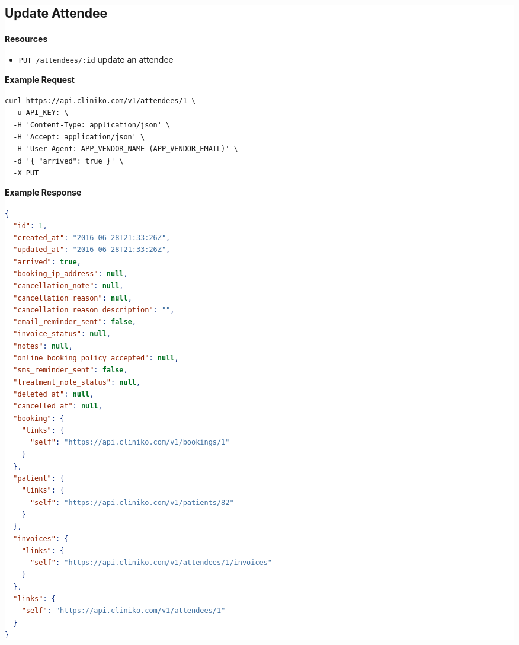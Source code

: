 Update Attendee
----------------
**Resources**
* ```PUT /attendees/:id``` update an attendee

**Example Request**
```shell
curl https://api.cliniko.com/v1/attendees/1 \
  -u API_KEY: \
  -H 'Content-Type: application/json' \
  -H 'Accept: application/json' \
  -H 'User-Agent: APP_VENDOR_NAME (APP_VENDOR_EMAIL)' \
  -d '{ "arrived": true }' \
  -X PUT
```
**Example Response**
```json
{
  "id": 1,
  "created_at": "2016-06-28T21:33:26Z",
  "updated_at": "2016-06-28T21:33:26Z",
  "arrived": true,
  "booking_ip_address": null,
  "cancellation_note": null,
  "cancellation_reason": null,
  "cancellation_reason_description": "",
  "email_reminder_sent": false,
  "invoice_status": null,
  "notes": null,
  "online_booking_policy_accepted": null,
  "sms_reminder_sent": false,
  "treatment_note_status": null,
  "deleted_at": null,
  "cancelled_at": null,
  "booking": {
    "links": {
      "self": "https://api.cliniko.com/v1/bookings/1"
    }
  },
  "patient": {
    "links": {
      "self": "https://api.cliniko.com/v1/patients/82"
    }
  },
  "invoices": {
    "links": {
      "self": "https://api.cliniko.com/v1/attendees/1/invoices"
    }
  },
  "links": {
    "self": "https://api.cliniko.com/v1/attendees/1"
  }
}
```
